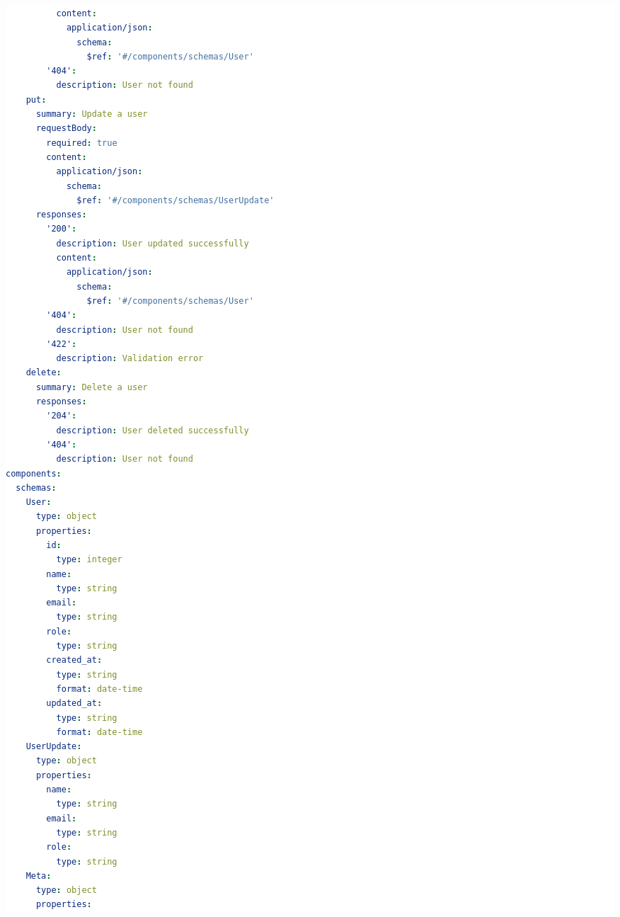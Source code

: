 ```yaml
          content:
            application/json:
              schema:
                $ref: '#/components/schemas/User'
        '404':
          description: User not found
    put:
      summary: Update a user
      requestBody:
        required: true
        content:
          application/json:
            schema:
              $ref: '#/components/schemas/UserUpdate'
      responses:
        '200':
          description: User updated successfully
          content:
            application/json:
              schema:
                $ref: '#/components/schemas/User'
        '404':
          description: User not found
        '422':
          description: Validation error
    delete:
      summary: Delete a user
      responses:
        '204':
          description: User deleted successfully
        '404':
          description: User not found
components:
  schemas:
    User:
      type: object
      properties:
        id:
          type: integer
        name:
          type: string
        email:
          type: string
        role:
          type: string
        created_at:
          type: string
          format: date-time
        updated_at:
          type: string
          format: date-time
    UserUpdate:
      type: object
      properties:
        name:
          type: string
        email:
          type: string
        role:
          type: string
    Meta:
      type: object
      properties:
```